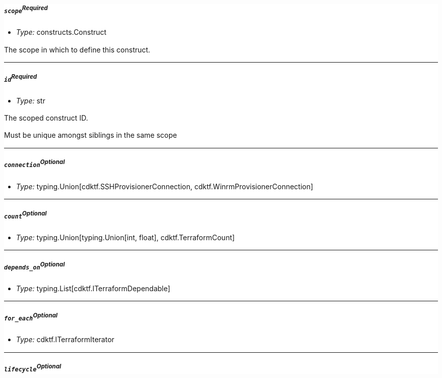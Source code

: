 
##### `scope`<sup>Required</sup> <a name="scope" id="@cdktf/provider-kubernetes.clusterRoleBinding.ClusterRoleBinding.Initializer.parameter.scope"></a>

- *Type:* constructs.Construct

The scope in which to define this construct.

---

##### `id`<sup>Required</sup> <a name="id" id="@cdktf/provider-kubernetes.clusterRoleBinding.ClusterRoleBinding.Initializer.parameter.id"></a>

- *Type:* str

The scoped construct ID.

Must be unique amongst siblings in the same scope

---

##### `connection`<sup>Optional</sup> <a name="connection" id="@cdktf/provider-kubernetes.clusterRoleBinding.ClusterRoleBinding.Initializer.parameter.connection"></a>

- *Type:* typing.Union[cdktf.SSHProvisionerConnection, cdktf.WinrmProvisionerConnection]

---

##### `count`<sup>Optional</sup> <a name="count" id="@cdktf/provider-kubernetes.clusterRoleBinding.ClusterRoleBinding.Initializer.parameter.count"></a>

- *Type:* typing.Union[typing.Union[int, float], cdktf.TerraformCount]

---

##### `depends_on`<sup>Optional</sup> <a name="depends_on" id="@cdktf/provider-kubernetes.clusterRoleBinding.ClusterRoleBinding.Initializer.parameter.dependsOn"></a>

- *Type:* typing.List[cdktf.ITerraformDependable]

---

##### `for_each`<sup>Optional</sup> <a name="for_each" id="@cdktf/provider-kubernetes.clusterRoleBinding.ClusterRoleBinding.Initializer.parameter.forEach"></a>

- *Type:* cdktf.ITerraformIterator

---

##### `lifecycle`<sup>Optional</sup> <a name="lifecycle" id="@cdktf/provider-kubernetes.clusterRoleBinding.ClusterRoleBinding.Initializer.parameter.lifecycle"></a>
